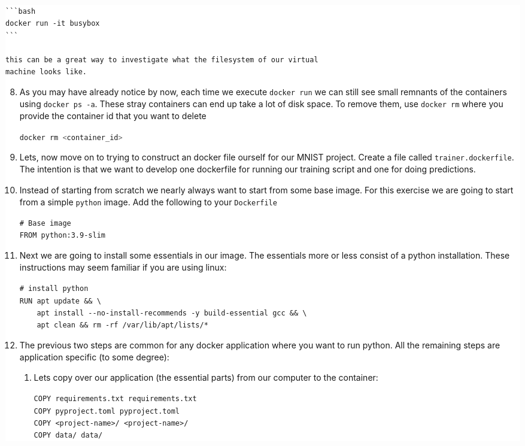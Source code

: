     ```bash
    docker run -it busybox
    ```

    this can be a great way to investigate what the filesystem of our virtual
    machine looks like.

8. As you may have already notice by now, each time we execute `docker run` we
    can still see small remnants of the containers using `docker ps -a`. These
    stray containers can end up take a lot of disk space. To remove them, use
    `docker rm` where you provide the container id that you want to delete

    ```bash
    docker rm <container_id>
    ```

9. Lets, now move on to trying to construct an docker file ourself for our
    MNIST project. Create a file called `trainer.dockerfile`. The intention is that we want to develop one dockerfile
    for running our training script and one for doing predictions.

10. Instead of starting from scratch we nearly always want to start from some base image. For this exercise we are
    going to start from a simple `python` image. Add the following to your `Dockerfile`

    ```docker
    # Base image
    FROM python:3.9-slim
    ```

11. Next we are going to install some essentials in our image. The essentials more or less consist of a python
    installation. These instructions may seem familiar if you are using linux:

    ```docker
    # install python
    RUN apt update && \
        apt install --no-install-recommends -y build-essential gcc && \
        apt clean && rm -rf /var/lib/apt/lists/*
    ```

12. The previous two steps are common for any docker application where you want to run python. All the remaining steps
    are application specific (to some degree):

    1. Lets copy over our application (the essential parts) from our computer to the container:

        ```docker
        COPY requirements.txt requirements.txt
        COPY pyproject.toml pyproject.toml
        COPY <project-name>/ <project-name>/
        COPY data/ data/
        ```
